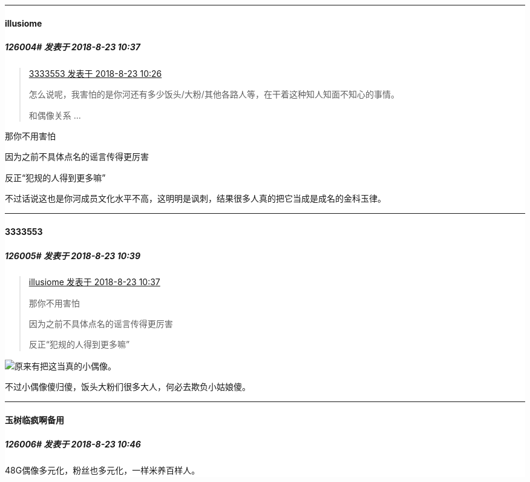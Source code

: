 -----

####  illusiome  
##### 126004#       发表于 2018-8-23 10:37



<blockquote><a href="httphttps://bbs.saraba1st.com/2b/forum.php?mod=redirect&amp;goto=findpost&amp;pid=40733775&amp;ptid=1105387" target="_blank">3333553 发表于 2018-8-23 10:26</a>

怎么说呢，我害怕的是你河还有多少饭头/大粉/其他各路人等，在干着这种知人知面不知心的事情。


和偶像关系 ...</blockquote>
那你不用害怕

因为之前不具体点名的谣言传得更厉害

反正“犯规的人得到更多嘛”


不过话说这也是你河成员文化水平不高，这明明是讽刺，结果很多人真的把它当成是成名的金科玉律。







-----

####  3333553  
##### 126005#       发表于 2018-8-23 10:39



<blockquote><a href="httphttps://bbs.saraba1st.com/2b/forum.php?mod=redirect&amp;goto=findpost&amp;pid=40733879&amp;ptid=1105387" target="_blank">illusiome 发表于 2018-8-23 10:37</a>

那你不用害怕

因为之前不具体点名的谣言传得更厉害

反正“犯规的人得到更多嘛”</blockquote>
<img src="https://static.saraba1st.com/image/smiley/face2017/026.png" referrerpolicy="no-referrer">原来有把这当真的小偶像。


不过小偶像傻归傻，饭头大粉们很多大人，何必去欺负小姑娘傻。







-----

####  玉树临疯啊备用  
##### 126006#       发表于 2018-8-23 10:46




48G偶像多元化，粉丝也多元化，一样米养百样人。

